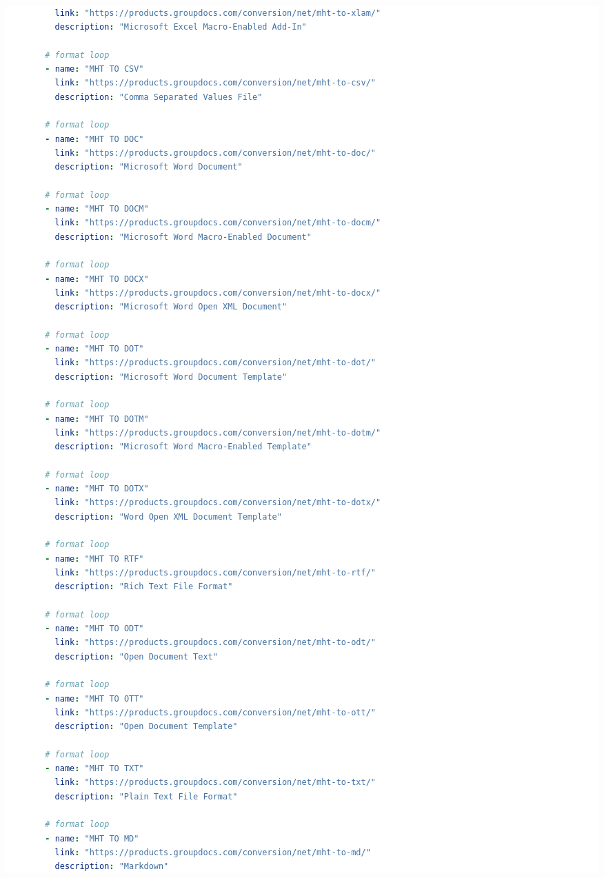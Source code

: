 ```yaml
          link: "https://products.groupdocs.com/conversion/net/mht-to-xlam/"
          description: "Microsoft Excel Macro-Enabled Add-In"

        # format loop
        - name: "MHT TO CSV"
          link: "https://products.groupdocs.com/conversion/net/mht-to-csv/"
          description: "Comma Separated Values File"

        # format loop
        - name: "MHT TO DOC"
          link: "https://products.groupdocs.com/conversion/net/mht-to-doc/"
          description: "Microsoft Word Document"

        # format loop
        - name: "MHT TO DOCM"
          link: "https://products.groupdocs.com/conversion/net/mht-to-docm/"
          description: "Microsoft Word Macro-Enabled Document"

        # format loop
        - name: "MHT TO DOCX"
          link: "https://products.groupdocs.com/conversion/net/mht-to-docx/"
          description: "Microsoft Word Open XML Document"

        # format loop
        - name: "MHT TO DOT"
          link: "https://products.groupdocs.com/conversion/net/mht-to-dot/"
          description: "Microsoft Word Document Template"

        # format loop
        - name: "MHT TO DOTM"
          link: "https://products.groupdocs.com/conversion/net/mht-to-dotm/"
          description: "Microsoft Word Macro-Enabled Template"

        # format loop
        - name: "MHT TO DOTX"
          link: "https://products.groupdocs.com/conversion/net/mht-to-dotx/"
          description: "Word Open XML Document Template"

        # format loop
        - name: "MHT TO RTF"
          link: "https://products.groupdocs.com/conversion/net/mht-to-rtf/"
          description: "Rich Text File Format"

        # format loop
        - name: "MHT TO ODT"
          link: "https://products.groupdocs.com/conversion/net/mht-to-odt/"
          description: "Open Document Text"

        # format loop
        - name: "MHT TO OTT"
          link: "https://products.groupdocs.com/conversion/net/mht-to-ott/"
          description: "Open Document Template"

        # format loop
        - name: "MHT TO TXT"
          link: "https://products.groupdocs.com/conversion/net/mht-to-txt/"
          description: "Plain Text File Format"

        # format loop
        - name: "MHT TO MD"
          link: "https://products.groupdocs.com/conversion/net/mht-to-md/"
          description: "Markdown"

```